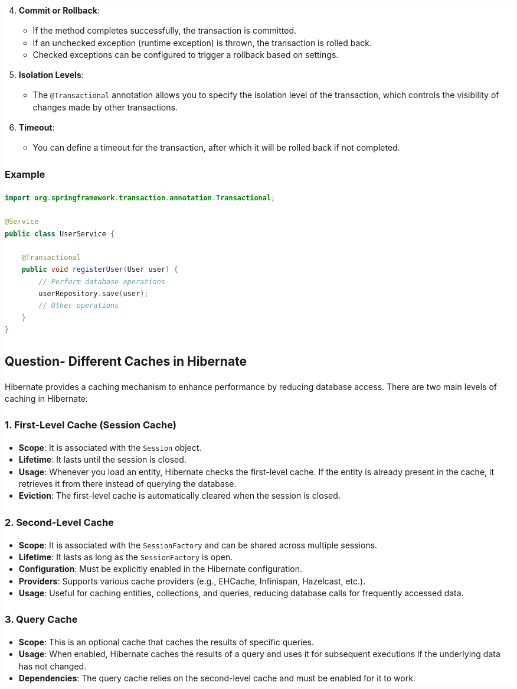 4. **Commit or Rollback**:
   - If the method completes successfully, the transaction is committed.
   - If an unchecked exception (runtime exception) is thrown, the transaction is rolled back.
   - Checked exceptions can be configured to trigger a rollback based on settings.

5. **Isolation Levels**:
   - The `@Transactional` annotation allows you to specify the isolation level of the transaction, which controls the visibility of changes made by other transactions.

6. **Timeout**:
   - You can define a timeout for the transaction, after which it will be rolled back if not completed.

### Example
```java
import org.springframework.transaction.annotation.Transactional;

@Service
public class UserService {

    @Transactional
    public void registerUser(User user) {
        // Perform database operations
        userRepository.save(user);
        // Other operations
    }
}
```

## Question- Different Caches in Hibernate

Hibernate provides a caching mechanism to enhance performance by reducing database access. There are two main levels of caching in Hibernate:

### 1. First-Level Cache (Session Cache)
- **Scope**: It is associated with the `Session` object.
- **Lifetime**: It lasts until the session is closed.
- **Usage**: Whenever you load an entity, Hibernate checks the first-level cache. If the entity is already present in the cache, it retrieves it from there instead of querying the database.
- **Eviction**: The first-level cache is automatically cleared when the session is closed.

### 2. Second-Level Cache
- **Scope**: It is associated with the `SessionFactory` and can be shared across multiple sessions.
- **Lifetime**: It lasts as long as the `SessionFactory` is open.
- **Configuration**: Must be explicitly enabled in the Hibernate configuration.
- **Providers**: Supports various cache providers (e.g., EHCache, Infinispan, Hazelcast, etc.).
- **Usage**: Useful for caching entities, collections, and queries, reducing database calls for frequently accessed data.

### 3. Query Cache
- **Scope**: This is an optional cache that caches the results of specific queries.
- **Usage**: When enabled, Hibernate caches the results of a query and uses it for subsequent executions if the underlying data has not changed.
- **Dependencies**: The query cache relies on the second-level cache and must be enabled for it to work.
